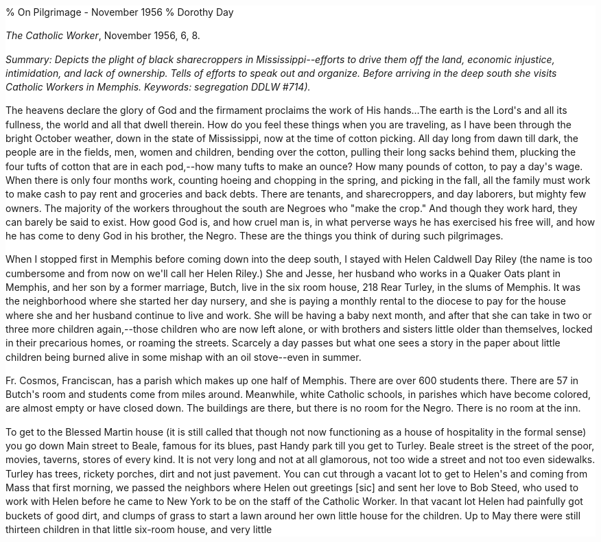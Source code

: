 % On Pilgrimage - November 1956
% Dorothy Day

*The Catholic Worker*, November 1956, 6, 8.

*Summary: Depicts the plight of black sharecroppers in Mississippi--efforts to
drive them off the land, economic injustice, intimidation, and lack of
ownership. Tells of efforts to speak out and organize. Before arriving
in the deep south she visits Catholic Workers in Memphis. Keywords:
segregation DDLW \#714).*

The heavens declare the glory of God and the firmament proclaims the
work of His hands…The earth is the Lord's and all its fullness, the
world and all that dwell therein. How do you feel these things when you
are traveling, as I have been through the bright October weather, down
in the state of Mississippi, now at the time of cotton picking. All day
long from dawn till dark, the people are in the fields, men, women and
children, bending over the cotton, pulling their long sacks behind them,
plucking the four tufts of cotton that are in each pod,--how many tufts
to make an ounce? How many pounds of cotton, to pay a day's wage. When
there is only four months work, counting hoeing and chopping in the
spring, and picking in the fall, all the family must work to make cash
to pay rent and groceries and back debts. There are tenants, and
sharecroppers, and day laborers, but mighty few owners. The majority of
the workers throughout the south are Negroes who "make the crop." And
though they work hard, they can barely be said to exist. How good God
is, and how cruel man is, in what perverse ways he has exercised his
free will, and how he has come to deny God in his brother, the Negro.
These are the things you think of during such pilgrimages.

When I stopped first in Memphis before coming down into the deep south,
I stayed with Helen Caldwell Day Riley (the name is too cumbersome and
from now on we'll call her Helen Riley.) She and Jesse, her husband who
works in a Quaker Oats plant in Memphis, and her son by a former
marriage, Butch, live in the six room house, 218 Rear Turley, in the
slums of Memphis. It was the neighborhood where she started her day
nursery, and she is paying a monthly rental to the diocese to pay for
the house where she and her husband continue to live and work. She will
be having a baby next month, and after that she can take in two or three
more children again,--those children who are now left alone, or with
brothers and sisters little older than themselves, locked in their
precarious homes, or roaming the streets. Scarcely a day passes but what
one sees a story in the paper about little children being burned alive
in some mishap with an oil stove--even in summer.

Fr. Cosmos, Franciscan, has a parish which makes up one half of Memphis.
There are over 600 students there. There are 57 in Butch's room and
students come from miles around. Meanwhile, white Catholic schools, in
parishes which have become colored, are almost empty or have closed
down. The buildings are there, but there is no room for the Negro. There
is no room at the inn.

To get to the Blessed Martin house (it is still called that though not
now functioning as a house of hospitality in the formal sense) you go
down Main street to Beale, famous for its blues, past Handy park till
you get to Turley. Beale street is the street of the poor, movies,
taverns, stores of every kind. It is not very long and not at all
glamorous, not too wide a street and not too even sidewalks. Turley has
trees, rickety porches, dirt and not just pavement. You can cut through
a vacant lot to get to Helen's and coming from Mass that first morning,
we passed the neighbors where Helen out greetings [sic] and sent her
love to Bob Steed, who used to work with Helen before he came to New
York to be on the staff of the Catholic Worker. In that vacant lot Helen
had painfully got buckets of good dirt, and clumps of grass to start a
lawn around her own little house for the children. Up to May there were
still thirteen children in that little six-room house, and very little